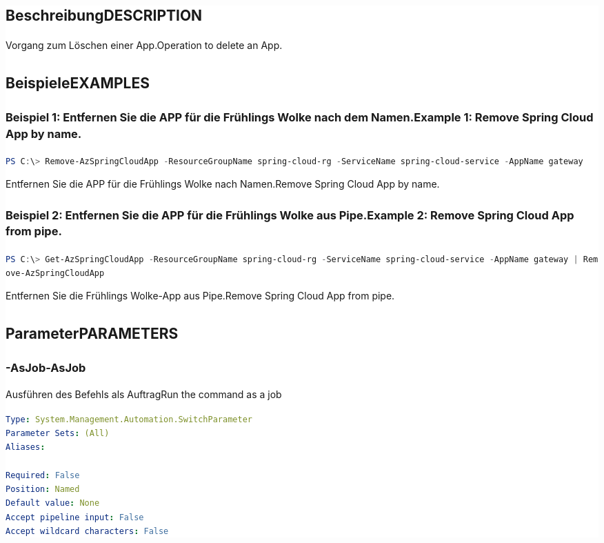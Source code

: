 ## <span data-ttu-id="5580d-107">Beschreibung</span><span class="sxs-lookup"><span data-stu-id="5580d-107">DESCRIPTION</span></span>
<span data-ttu-id="5580d-108">Vorgang zum Löschen einer App.</span><span class="sxs-lookup"><span data-stu-id="5580d-108">Operation to delete an App.</span></span>

## <span data-ttu-id="5580d-109">Beispiele</span><span class="sxs-lookup"><span data-stu-id="5580d-109">EXAMPLES</span></span>

### <span data-ttu-id="5580d-110">Beispiel 1: Entfernen Sie die APP für die Frühlings Wolke nach dem Namen.</span><span class="sxs-lookup"><span data-stu-id="5580d-110">Example 1: Remove Spring Cloud App by name.</span></span>
```powershell
PS C:\> Remove-AzSpringCloudApp -ResourceGroupName spring-cloud-rg -ServiceName spring-cloud-service -AppName gateway
```

<span data-ttu-id="5580d-111">Entfernen Sie die APP für die Frühlings Wolke nach Namen.</span><span class="sxs-lookup"><span data-stu-id="5580d-111">Remove Spring Cloud App by name.</span></span>

### <span data-ttu-id="5580d-112">Beispiel 2: Entfernen Sie die APP für die Frühlings Wolke aus Pipe.</span><span class="sxs-lookup"><span data-stu-id="5580d-112">Example 2: Remove Spring Cloud App from pipe.</span></span>
```powershell
PS C:\> Get-AzSpringCloudApp -ResourceGroupName spring-cloud-rg -ServiceName spring-cloud-service -AppName gateway | Remove-AzSpringCloudApp
```

<span data-ttu-id="5580d-113">Entfernen Sie die Frühlings Wolke-App aus Pipe.</span><span class="sxs-lookup"><span data-stu-id="5580d-113">Remove Spring Cloud App from pipe.</span></span>

## <span data-ttu-id="5580d-114">Parameter</span><span class="sxs-lookup"><span data-stu-id="5580d-114">PARAMETERS</span></span>

### <span data-ttu-id="5580d-115">-AsJob</span><span class="sxs-lookup"><span data-stu-id="5580d-115">-AsJob</span></span>
<span data-ttu-id="5580d-116">Ausführen des Befehls als Auftrag</span><span class="sxs-lookup"><span data-stu-id="5580d-116">Run the command as a job</span></span>

```yaml
Type: System.Management.Automation.SwitchParameter
Parameter Sets: (All)
Aliases:

Required: False
Position: Named
Default value: None
Accept pipeline input: False
Accept wildcard characters: False
```
